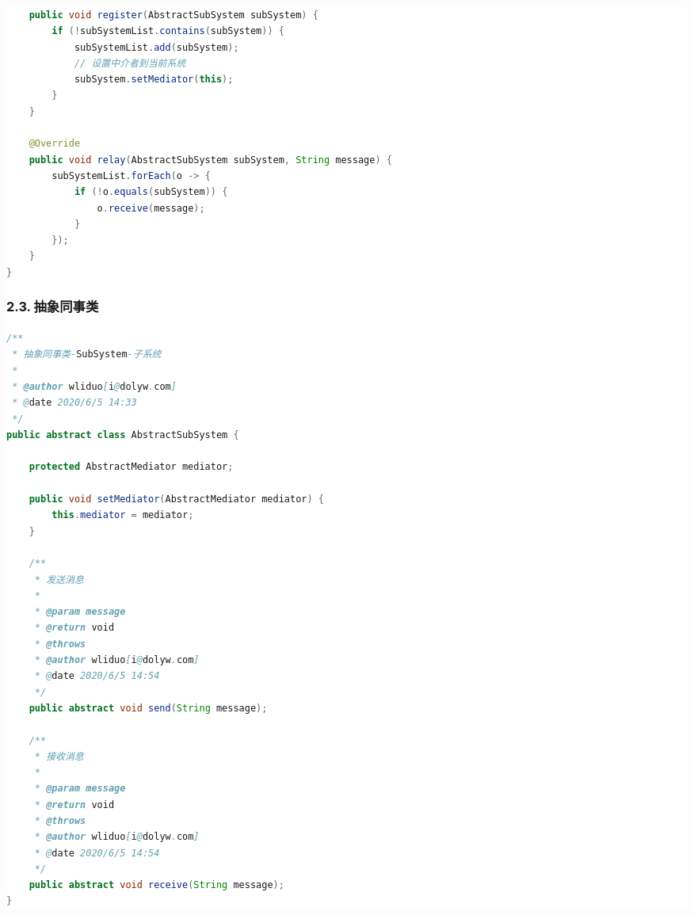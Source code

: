 ```java
    public void register(AbstractSubSystem subSystem) {
        if (!subSystemList.contains(subSystem)) {
            subSystemList.add(subSystem);
            // 设置中介者到当前系统
            subSystem.setMediator(this);
        }
    }

    @Override
    public void relay(AbstractSubSystem subSystem, String message) {
        subSystemList.forEach(o -> {
            if (!o.equals(subSystem)) {
                o.receive(message);
            }
        });
    }
}
```

### 2.3. 抽象同事类

```java
/**
 * 抽象同事类-SubSystem-子系统
 *
 * @author wliduo[i@dolyw.com]
 * @date 2020/6/5 14:33
 */
public abstract class AbstractSubSystem {

    protected AbstractMediator mediator;

    public void setMediator(AbstractMediator mediator) {
        this.mediator = mediator;
    }

    /**
     * 发送消息
     *
     * @param message
     * @return void
     * @throws
     * @author wliduo[i@dolyw.com]
     * @date 2020/6/5 14:54
     */
    public abstract void send(String message);

    /**
     * 接收消息
     *
     * @param message
     * @return void
     * @throws
     * @author wliduo[i@dolyw.com]
     * @date 2020/6/5 14:54
     */
    public abstract void receive(String message);
}
```
